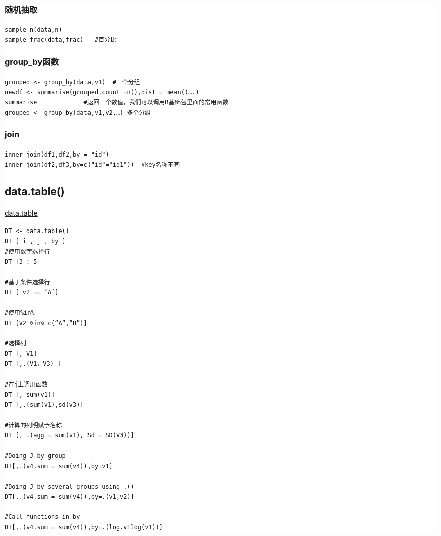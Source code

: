 ### 随机抽取
```
sample_n(data,n)
sample_frac(data,frac)   #百分比
```

### group_by函数
```
grouped <- group_by(data,v1)  #一个分组
newdf <- summarise(grouped,count =n(),dist = mean()….)
summarise             #返回一个数值，我们可以调用R基础包里面的常用函数
grouped <- group_by(data,v1,v2,…) 多个分组
```

### join
```
inner_join(df1,df2,by = "id")
inner_join(df2,df3,by=c("id"="id1"))  #key名称不同
```

## data.table()
[data.table](https://github.com/Rdatatable/data.table/wiki
)
```
DT <- data.table()
DT [ i , j , by ]
#使用数字选择行 
DT [3 : 5]

#基于条件选择行 
DT [ v2 == ‘A’]

#使用%in%
DT [V2 %in% c(“A”,”B”)]

#选择列 
DT [, V1]
DT [,.(V1，V3) ]

#在j上调用函数
DT [, sum(v1)]
DT [,.(sum(v1),sd(v3)]

#计算的列明赋予名称
DT [, .(agg = sum(v1), Sd = SD(V3))]

#Doing J by group 
DT[,.(v4.sum = sum(v4)),by=v1]

#Doing J by several groups using .()
DT[,.(v4.sum = sum(v4)),by=.(v1,v2)]

#Call functions in by 
DT[,.(v4.sum = sum(v4)),by=.(log.v1log(v1))]
```

